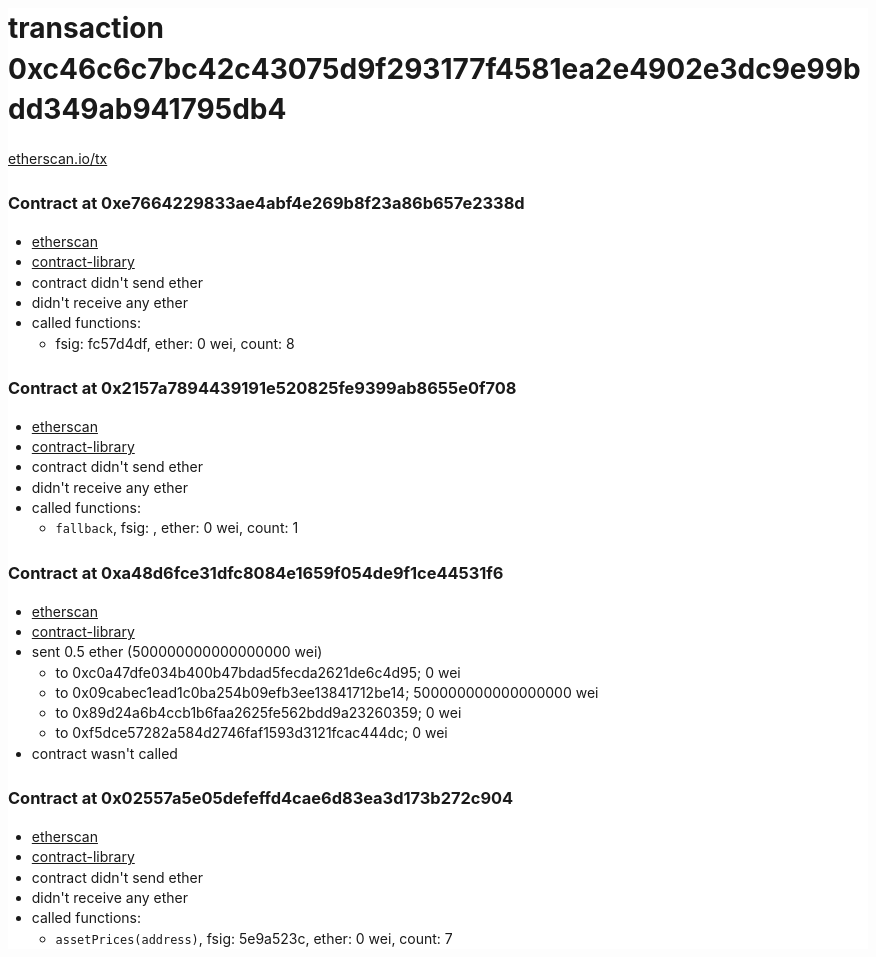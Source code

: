 # transaction 0xc46c6c7bc42c43075d9f293177f4581ea2e4902e3dc9e99bdd349ab941795db4

[etherscan.io/tx](https://etherscan.io/tx/0xc46c6c7bc42c43075d9f293177f4581ea2e4902e3dc9e99bdd349ab941795db4)


### Contract at 0xe7664229833ae4abf4e269b8f23a86b657e2338d

* [etherscan](https://etherscan.io/address/0xe7664229833ae4abf4e269b8f23a86b657e2338d)
* [contract-library](https://contract-library.com/contracts/Ethereum/e7664229833ae4abf4e269b8f23a86b657e2338d)
* contract didn't send ether
* didn't receive any ether
* called functions:
    * fsig: fc57d4df, ether: 0 wei, count: 8


### Contract at 0x2157a7894439191e520825fe9399ab8655e0f708

* [etherscan](https://etherscan.io/address/0x2157a7894439191e520825fe9399ab8655e0f708)
* [contract-library](https://contract-library.com/contracts/Ethereum/2157a7894439191e520825fe9399ab8655e0f708)
* contract didn't send ether
* didn't receive any ether
* called functions:
    * `fallback`, fsig: , ether: 0 wei, count: 1


### Contract at 0xa48d6fce31dfc8084e1659f054de9f1ce44531f6

* [etherscan](https://etherscan.io/address/0xa48d6fce31dfc8084e1659f054de9f1ce44531f6)
* [contract-library](https://contract-library.com/contracts/Ethereum/a48d6fce31dfc8084e1659f054de9f1ce44531f6)
* sent 0.5 ether (500000000000000000 wei)
    * to 0xc0a47dfe034b400b47bdad5fecda2621de6c4d95; 0 wei
    * to 0x09cabec1ead1c0ba254b09efb3ee13841712be14; 500000000000000000 wei
    * to 0x89d24a6b4ccb1b6faa2625fe562bdd9a23260359; 0 wei
    * to 0xf5dce57282a584d2746faf1593d3121fcac444dc; 0 wei
* contract wasn't called


### Contract at 0x02557a5e05defeffd4cae6d83ea3d173b272c904

* [etherscan](https://etherscan.io/address/0x02557a5e05defeffd4cae6d83ea3d173b272c904)
* [contract-library](https://contract-library.com/contracts/Ethereum/02557a5e05defeffd4cae6d83ea3d173b272c904)
* contract didn't send ether
* didn't receive any ether
* called functions:
    * `assetPrices(address)`, fsig: 5e9a523c, ether: 0 wei, count: 7

